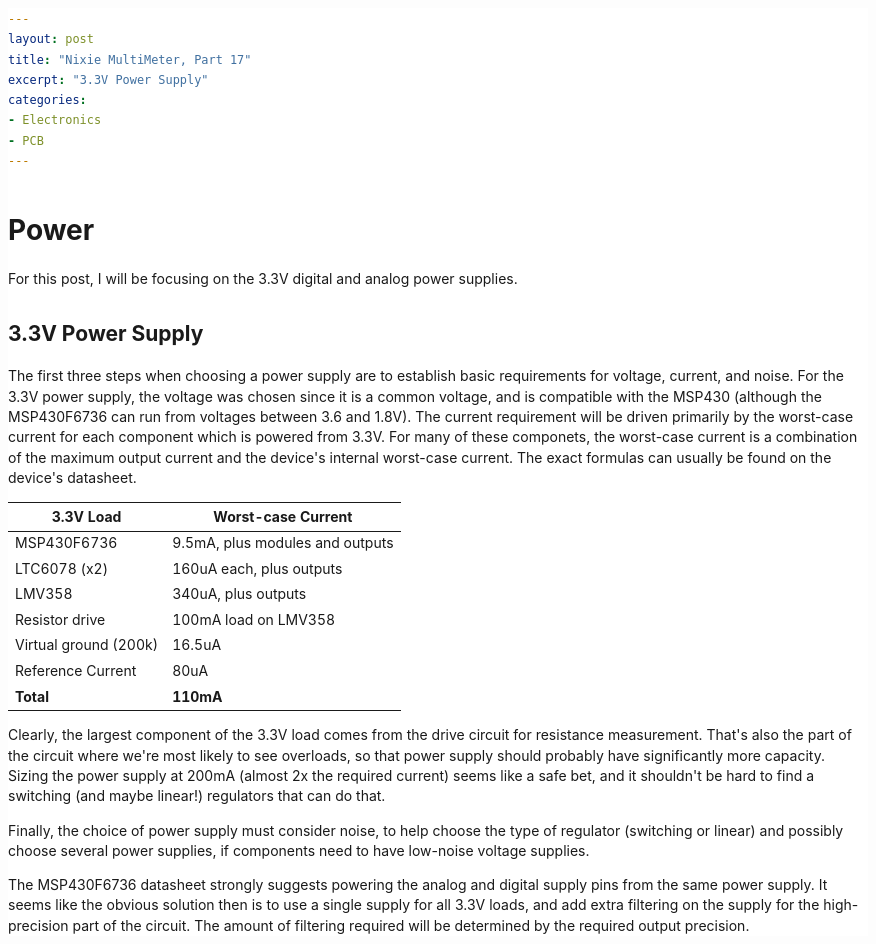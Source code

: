 ```yaml
---
layout: post
title: "Nixie MultiMeter, Part 17"
excerpt: "3.3V Power Supply"
categories:
- Electronics
- PCB
---
```


# Power

For this post, I will be focusing on the 3.3V digital and analog power supplies.

## 3.3V Power Supply

The first three steps when choosing a power supply are to establish basic requirements for voltage, current, and noise. For the 3.3V power supply, the voltage was chosen since it is a common voltage, and is compatible with the MSP430 (although the MSP430F6736 can run from voltages between 3.6 and 1.8V). The current requirement will be driven primarily by the worst-case current for each component which is powered from 3.3V. For many of these componets, the worst-case current is a combination of the maximum output current and the device's internal worst-case current. The exact formulas can usually be found on the device's datasheet.

| 3.3V Load             | Worst-case Current              |
|-----------------------|---------------------------------|
| MSP430F6736           | 9.5mA, plus modules and outputs |
| LTC6078 (x2)          | 160uA each, plus outputs        |
| LMV358                | 340uA, plus outputs             |
| Resistor drive        | 100mA load on LMV358            |
| Virtual ground (200k) | 16.5uA                          |
| Reference Current     | 80uA                            |
| **Total**             | **110mA**                       |

Clearly, the largest component of the 3.3V load comes from the drive circuit for resistance measurement. That's also the part of the circuit where we're most likely to see overloads, so that power supply should probably have significantly more capacity. Sizing the power supply at 200mA (almost 2x the required current) seems like a safe bet, and it shouldn't be hard to find a switching (and maybe linear!) regulators that can do that.

Finally, the choice of power supply must consider noise, to help choose the type of regulator (switching or linear) and possibly choose several power supplies, if components need to have low-noise voltage supplies.

The MSP430F6736 datasheet strongly suggests powering the analog and digital supply pins from the same power supply. It seems like the obvious solution then is to use a single supply for all 3.3V loads, and add extra filtering on the supply for the high-precision part of the circuit. The amount of filtering required will be determined by the required output precision.
